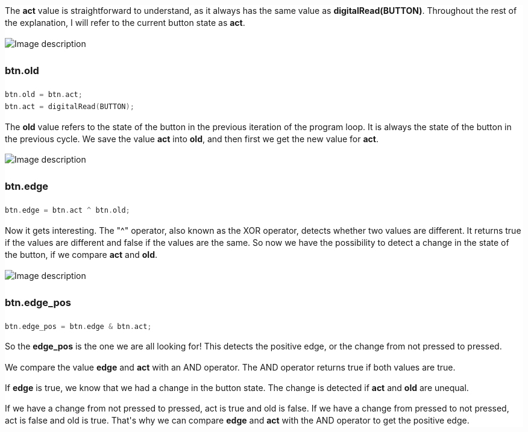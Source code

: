 The **act** value is straightforward to understand, as it always has the same value as **digitalRead(BUTTON)**. Throughout the rest of the explanation, I will refer to the current button state as **act**.



![Image description](https://dev-to-uploads.s3.amazonaws.com/uploads/articles/y5fyvib7z15jrnhpw3q9.PNG)



### btn.old

```c
btn.old = btn.act;
btn.act = digitalRead(BUTTON);
```

The **old** value refers to the state of the button in the previous iteration of the program loop. It is always the state of the button in the previous cycle. We save the value **act** into **old**, and then first we get the new value for **act**.



![Image description](https://dev-to-uploads.s3.amazonaws.com/uploads/articles/sw2tsszefc2xuix7128x.PNG)


### btn.edge

```c
btn.edge = btn.act ^ btn.old;
```
Now it gets interesting. The "^" operator, also known as the XOR operator, detects whether two values are different. It returns true if the values are different and false if the values are the same. So now we have the possibility to detect a change in the state of the button, if we compare **act** and **old**.


![Image description](https://dev-to-uploads.s3.amazonaws.com/uploads/articles/eyfpec3ypwu10dy26z4t.PNG)


### btn.edge_pos

```c
btn.edge_pos = btn.edge & btn.act;
```

So the **edge_pos** is the one we are all looking for! This detects the positive edge, or the change from not pressed to pressed.

We compare the value **edge** and **act** with an AND operator. The AND operator returns true if both values are true.

If **edge** is true, we know that we had a change in the button state. The change is detected if **act** and **old** are unequal.

If we have a change from not pressed to pressed, act is true and old is false. If we have a change from pressed to not pressed, act is false and old is true. That's why we can compare **edge** and **act** with the AND operator to get the positive edge.
